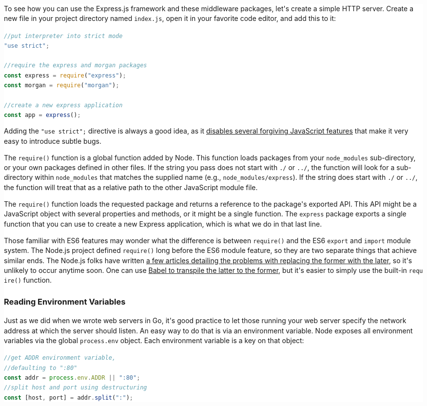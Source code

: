 To see how you can use the Express.js framework and these middleware packages, let's create a simple HTTP server. Create a new file in your project directory named `index.js`, open it in your favorite code editor, and add this to it:

```javascript
//put interpreter into strict mode
"use strict";

//require the express and morgan packages
const express = require("express");
const morgan = require("morgan");

//create a new express application
const app = express();
```

Adding the `"use strict";` directive is always a good idea, as it [disables several forgiving JavaScript features](https://developer.mozilla.org/en-US/docs/Web/JavaScript/Reference/Strict_mode) that make it very easy to introduce subtle bugs.

The `require()` function is a global function added by Node. This function loads packages from your `node_modules` sub-directory, or your own packages defined in other files. If the string you pass does not start with `./` or `../`, the function will look for a sub-directory within `node_modules` that matches the supplied name (e.g., `node_modules/express`). If the string does start with `./` or `../`, the function will treat that as a relative path to the other JavaScript module file.

The `require()` function loads the requested package and returns a reference to the package's exported API. This API might be a JavaScript object with several properties and methods, or it might be a single function. The `express` package exports a single function that you can use to create a new Express application, which is what we do in that last line.

Those familiar with ES6 features may wonder what the difference is between `require()` and the ES6 `export` and `import` module system. The Node.js project defined `require()` long before the ES6 module feature, so they are two separate things that achieve similar ends. The Node.js folks have written [a few articles detailing the problems with replacing the former with the later](https://medium.com/the-node-js-collection/an-update-on-es6-modules-in-node-js-42c958b890c), so it's unlikely to occur anytime soon. One can use [Babel to transpile the latter to the former](https://babeljs.io/docs/plugins/transform-es2015-modules-commonjs/), but it's easier to simply use the built-in `require()` function.

### Reading Environment Variables

Just as we did when we wrote web servers in Go, it's good practice to let those running your web server specify the network address at which the server should listen. An easy way to do that is via an environment variable. Node exposes all environment variables via the global `process.env` object. Each environment variable is a key on that object:

```javascript
//get ADDR environment variable,
//defaulting to ":80"
const addr = process.env.ADDR || ":80";
//split host and port using destructuring
const [host, port] = addr.split(":");
```
